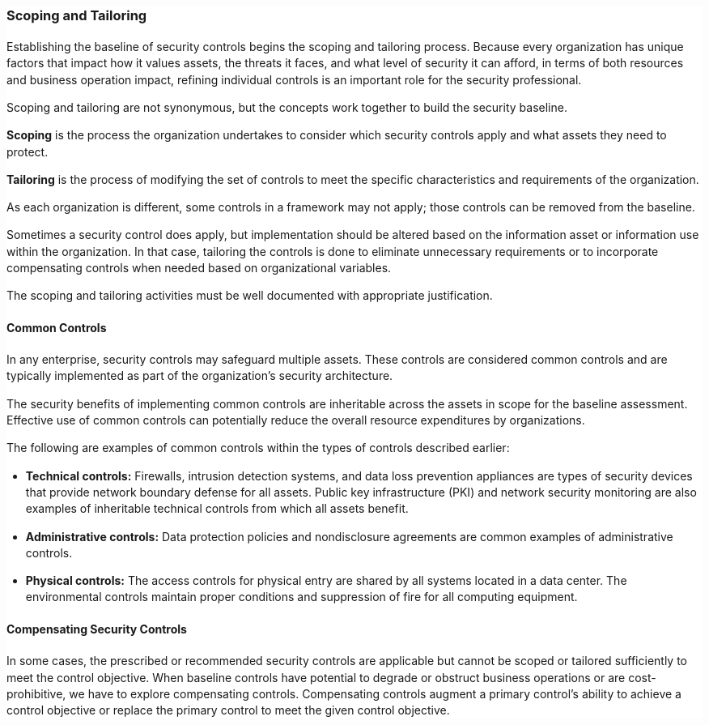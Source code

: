 ### Scoping and Tailoring

Establishing the baseline of security controls begins the scoping and tailoring process.
Because every organization has unique factors that impact how it values assets, the threats it faces, and what level of security it can afford, in terms of both resources and business operation impact, refining individual controls is an important role for the security professional.

Scoping and tailoring are not synonymous, but the concepts work together to build the security baseline.

**Scoping** is the process the organization undertakes to consider which security controls apply and what assets they need to protect.

**Tailoring** is the process of modifying the set of controls to meet the specific characteristics and requirements of the organization.

As each organization is different, some controls in a framework may not apply; those controls can be removed from the baseline.

Sometimes a security control does apply, but implementation should be altered based on the information asset or information use within the organization.
In that case, tailoring the controls is done to eliminate unnecessary requirements or to incorporate compensating controls when needed based on organizational variables.

The scoping and tailoring activities must be well documented with appropriate justification.

#### Common Controls

In any enterprise, security controls may safeguard multiple assets. These controls are considered common controls and are typically implemented as part of the organization’s security architecture.

The security benefits of implementing common controls are inheritable across the assets in scope for the baseline assessment. Effective use of common controls can potentially reduce the overall resource expenditures by organizations.

The following are examples of common controls within the types of controls described earlier:

* **Technical controls:**
Firewalls, intrusion detection systems, and data loss prevention appliances are types of security devices that provide network boundary defense for all assets.
Public key infrastructure (PKI) and network security monitoring are also examples of inheritable technical controls from which all assets benefit.

* **Administrative controls:**
Data protection policies and nondisclosure agreements are common examples of administrative controls.

* **Physical controls:**
The access controls for physical entry are shared by all systems located in a data center.
The environmental controls maintain proper conditions and suppression of fire for all computing equipment.

#### Compensating Security Controls

In some cases, the prescribed or recommended security controls are applicable but cannot be scoped or tailored sufficiently to meet the control objective.
When baseline controls have potential to degrade or obstruct business operations or are cost-prohibitive, we have to explore compensating controls.
Compensating controls augment a primary control’s ability to achieve a control objective or replace the primary control to meet the given control objective.
